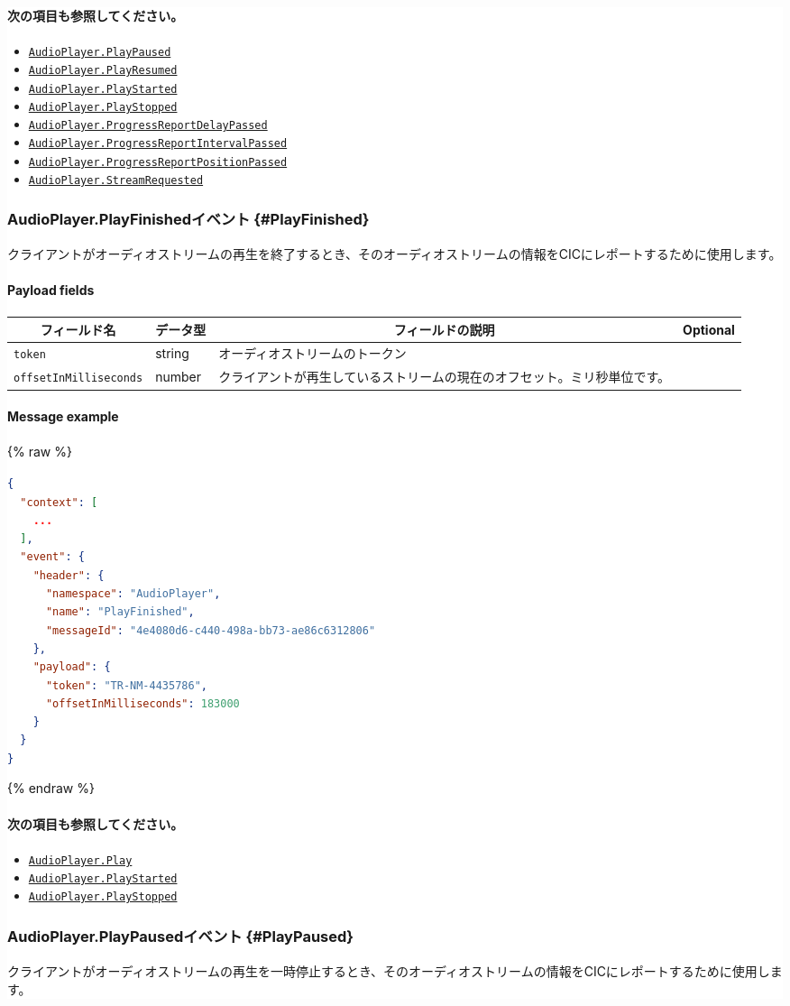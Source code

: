 #### 次の項目も参照してください。
* [`AudioPlayer.PlayPaused`](#PlayPaused)
* [`AudioPlayer.PlayResumed`](#PlayResumed)
* [`AudioPlayer.PlayStarted`](#PlayStarted)
* [`AudioPlayer.PlayStopped`](#PlayStopped)
* [`AudioPlayer.ProgressReportDelayPassed`](#ProgressReportDelayPassed)
* [`AudioPlayer.ProgressReportIntervalPassed`](#ProgressReportIntervalPassed)
* [`AudioPlayer.ProgressReportPositionPassed`](#ProgressReportPositionPassed)
* [`AudioPlayer.StreamRequested`](#StreamRequested)

### AudioPlayer.PlayFinishedイベント {#PlayFinished}
クライアントがオーディオストリームの再生を終了するとき、そのオーディオストリームの情報をCICにレポートするために使用します。

#### Payload fields

| フィールド名           | データ型 | フィールドの説明 | Optional |
| ---------------------- | -------- | ---------------- | :------: |
| `token`                | string   | オーディオストリームのトークン |  |
| `offsetInMilliseconds` | number   | クライアントが再生しているストリームの現在のオフセット。ミリ秒単位です。 |  |

#### Message example
{% raw %}

```json
{
  "context": [
    ...
  ],
  "event": {
    "header": {
      "namespace": "AudioPlayer",
      "name": "PlayFinished",
      "messageId": "4e4080d6-c440-498a-bb73-ae86c6312806"
    },
    "payload": {
      "token": "TR-NM-4435786",
      "offsetInMilliseconds": 183000
    }
  }
}
```

{% endraw %}

#### 次の項目も参照してください。
* [`AudioPlayer.Play`](#Play)
* [`AudioPlayer.PlayStarted`](#PlayStarted)
* [`AudioPlayer.PlayStopped`](#PlayStopped)

### AudioPlayer.PlayPausedイベント {#PlayPaused}
クライアントがオーディオストリームの再生を一時停止するとき、そのオーディオストリームの情報をCICにレポートするために使用します。
